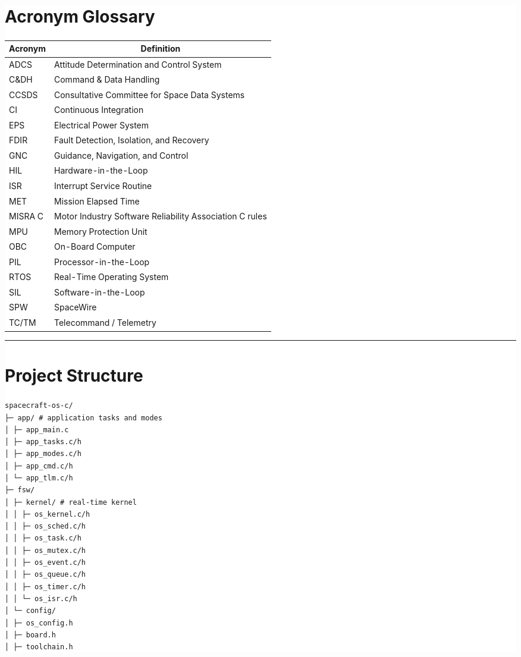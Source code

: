 
# Acronym Glossary

| Acronym | Definition                                              |
|---------|---------------------------------------------------------|
| ADCS    | Attitude Determination and Control System               |
| C&DH    | Command & Data Handling                                 |
| CCSDS   | Consultative Committee for Space Data Systems           |
| CI      | Continuous Integration                                  |
| EPS     | Electrical Power System                                 |
| FDIR    | Fault Detection, Isolation, and Recovery                |
| GNC     | Guidance, Navigation, and Control                       |
| HIL     | Hardware-in-the-Loop                                    |
| ISR     | Interrupt Service Routine                               |
| MET     | Mission Elapsed Time                                    |
| MISRA C | Motor Industry Software Reliability Association C rules |
| MPU     | Memory Protection Unit                                  |
| OBC     | On-Board Computer                                       |
| PIL     | Processor-in-the-Loop                                   |
| RTOS    | Real-Time Operating System                              |
| SIL     | Software-in-the-Loop                                    |
| SPW     | SpaceWire                                               |
| TC/TM   | Telecommand / Telemetry                                 |

---

# Project Structure

```text
spacecraft-os-c/
├─ app/ # application tasks and modes
│ ├─ app_main.c
│ ├─ app_tasks.c/h
│ ├─ app_modes.c/h
│ ├─ app_cmd.c/h
│ └─ app_tlm.c/h
├─ fsw/
│ ├─ kernel/ # real-time kernel
│ │ ├─ os_kernel.c/h
│ │ ├─ os_sched.c/h
│ │ ├─ os_task.c/h
│ │ ├─ os_mutex.c/h
│ │ ├─ os_event.c/h
│ │ ├─ os_queue.c/h
│ │ ├─ os_timer.c/h
│ │ └─ os_isr.c/h
│ └─ config/
│ ├─ os_config.h
│ ├─ board.h
│ ├─ toolchain.h
```